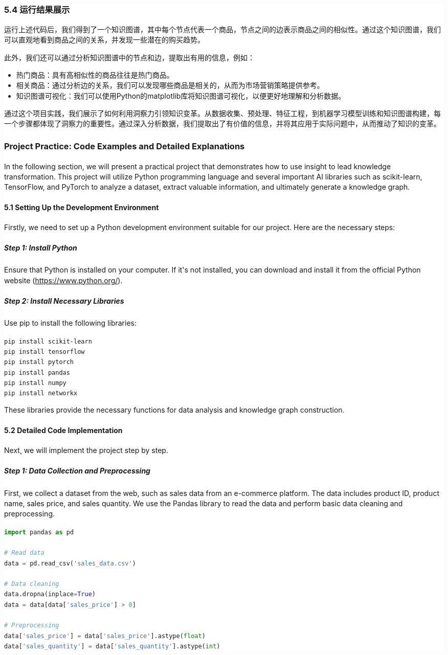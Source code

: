 ### 5.4 运行结果展示

运行上述代码后，我们得到了一个知识图谱，其中每个节点代表一个商品，节点之间的边表示商品之间的相似性。通过这个知识图谱，我们可以直观地看到商品之间的关系，并发现一些潜在的购买趋势。

此外，我们还可以通过分析知识图谱中的节点和边，提取出有用的信息，例如：

- 热门商品：具有高相似性的商品往往是热门商品。
- 相关商品：通过分析边的关系，我们可以发现哪些商品是相关的，从而为市场营销策略提供参考。
- 知识图谱可视化：我们可以使用Python的matplotlib库将知识图谱可视化，以便更好地理解和分析数据。

通过这个项目实践，我们展示了如何利用洞察力引领知识变革。从数据收集、预处理、特征工程，到机器学习模型训练和知识图谱构建，每一个步骤都体现了洞察力的重要性。通过深入分析数据，我们提取出了有价值的信息，并将其应用于实际问题中，从而推动了知识的变革。

### Project Practice: Code Examples and Detailed Explanations

In the following section, we will present a practical project that demonstrates how to use insight to lead knowledge transformation. This project will utilize Python programming language and several important AI libraries such as scikit-learn, TensorFlow, and PyTorch to analyze a dataset, extract valuable information, and ultimately generate a knowledge graph.

#### 5.1 Setting Up the Development Environment

Firstly, we need to set up a Python development environment suitable for our project. Here are the necessary steps:

##### Step 1: Install Python

Ensure that Python is installed on your computer. If it's not installed, you can download and install it from the official Python website (https://www.python.org/).

##### Step 2: Install Necessary Libraries

Use pip to install the following libraries:

```bash
pip install scikit-learn
pip install tensorflow
pip install pytorch
pip install pandas
pip install numpy
pip install networkx
```

These libraries provide the necessary functions for data analysis and knowledge graph construction.

#### 5.2 Detailed Code Implementation

Next, we will implement the project step by step.

##### Step 1: Data Collection and Preprocessing

First, we collect a dataset from the web, such as sales data from an e-commerce platform. The data includes product ID, product name, sales price, and sales quantity. We use the Pandas library to read the data and perform basic data cleaning and preprocessing.

```python
import pandas as pd

# Read data
data = pd.read_csv('sales_data.csv')

# Data cleaning
data.dropna(inplace=True)
data = data[data['sales_price'] > 0]

# Preprocessing
data['sales_price'] = data['sales_price'].astype(float)
data['sales_quantity'] = data['sales_quantity'].astype(int)
```
